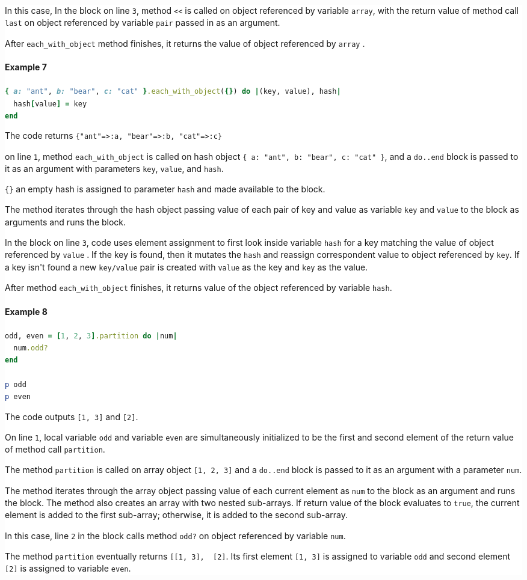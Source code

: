 In this case, In the block on line `3`, method `<<` is called on object referenced by variable `array`, with the return value of method call `last` on object referenced by variable `pair` passed in as an argument. 

After `each_with_object` method finishes, it returns the value of object referenced by `array` . 

#### Example 7

```ruby
{ a: "ant", b: "bear", c: "cat" }.each_with_object({}) do |(key, value), hash|
  hash[value] = key
end
```

 The code returns `{"ant"=>:a, "bear"=>:b, "cat"=>:c}`

on line `1`, method `each_with_object` is called on hash object `{ a: "ant", b: "bear", c: "cat" }`, and a `do..end` block is passed to it as an argument with parameters `key`, `value`, and `hash`. 

`{}` an empty hash is assigned to parameter `hash` and made available to the block.

The method iterates through the hash object passing value of each pair of key and value as variable `key` and `value` to the block as arguments and runs the block.

In the block on line `3`, code uses element assignment to first look inside variable `hash` for a key matching the value of object referenced by `value` . If the key is found, then it mutates the `hash` and reassign correspondent value to object referenced by `key`. If a key isn't found a new `key/value` pair is created with `value` as the key and `key` as the value.

After method `each_with_object` finishes, it returns value of the object referenced by variable `hash`. 

#### Example 8

```ruby
odd, even = [1, 2, 3].partition do |num|
  num.odd?
end

p odd 
p even
```

The code outputs `[1, 3]` and `[2]`.

On line `1`, local variable `odd` and variable `even` are simultaneously initialized to be the first and second element of the return value of method call `partition`. 

The method `partition` is called on array object `[1, 2, 3]` and a `do..end` block is passed to it as an argument with a parameter `num`. 

The method iterates through the array object passing value of each current element as `num` to the block as an argument and runs the block. The method also creates an array with two nested sub-arrays. If return value of the block evaluates to `true`, the current element is added to the first sub-array; otherwise, it is added to the second sub-array. 

In this case, line `2` in the block calls method `odd?` on object referenced by variable `num`. 

The method `partition` eventually returns `[[1, 3],  [2]`. Its first element `[1, 3]` is assigned to variable `odd` and second element `[2]` is assigned to variable `even`.

